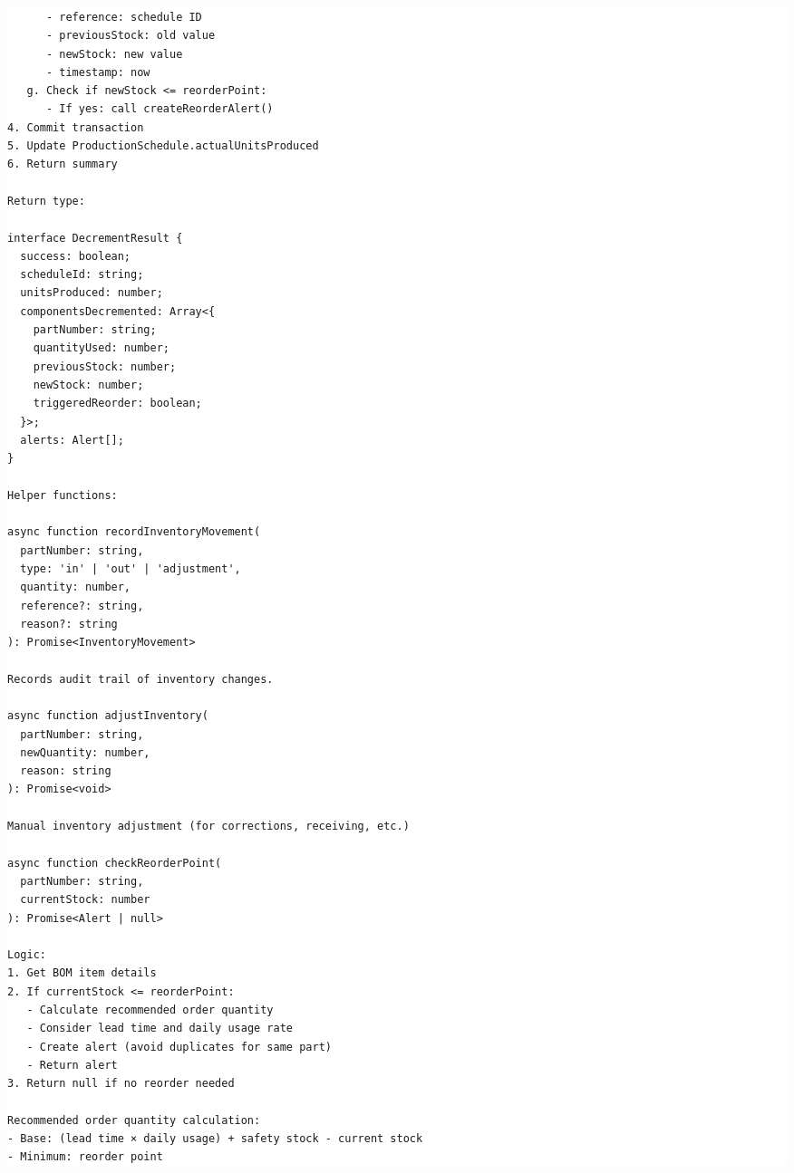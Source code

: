 ```
      - reference: schedule ID
      - previousStock: old value
      - newStock: new value
      - timestamp: now
   g. Check if newStock <= reorderPoint:
      - If yes: call createReorderAlert()
4. Commit transaction
5. Update ProductionSchedule.actualUnitsProduced
6. Return summary

Return type:

interface DecrementResult {
  success: boolean;
  scheduleId: string;
  unitsProduced: number;
  componentsDecremented: Array<{
    partNumber: string;
    quantityUsed: number;
    previousStock: number;
    newStock: number;
    triggeredReorder: boolean;
  }>;
  alerts: Alert[];
}

Helper functions:

async function recordInventoryMovement(
  partNumber: string,
  type: 'in' | 'out' | 'adjustment',
  quantity: number,
  reference?: string,
  reason?: string
): Promise<InventoryMovement>

Records audit trail of inventory changes.

async function adjustInventory(
  partNumber: string,
  newQuantity: number,
  reason: string
): Promise<void>

Manual inventory adjustment (for corrections, receiving, etc.)

async function checkReorderPoint(
  partNumber: string,
  currentStock: number
): Promise<Alert | null>

Logic:
1. Get BOM item details
2. If currentStock <= reorderPoint:
   - Calculate recommended order quantity
   - Consider lead time and daily usage rate
   - Create alert (avoid duplicates for same part)
   - Return alert
3. Return null if no reorder needed

Recommended order quantity calculation:
- Base: (lead time × daily usage) + safety stock - current stock
- Minimum: reorder point
```